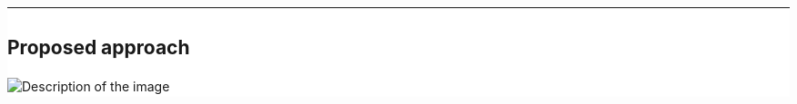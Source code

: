 




---

## Proposed approach

<img src="images_videos/slides_per_CTI_001.jpeg" alt="Description of the image" height="450"/> 


























